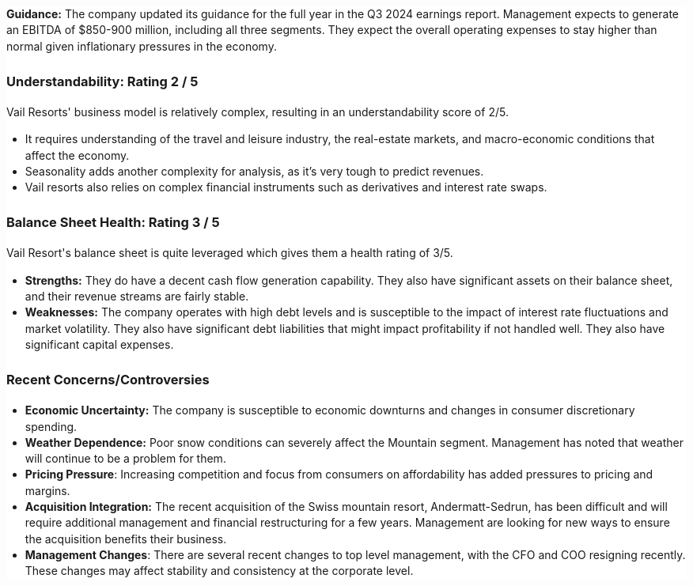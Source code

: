 **Guidance:** The company updated its guidance for the full year in the Q3 2024 earnings report. Management expects to generate an EBITDA of $850-900 million, including all three segments. They expect the overall operating expenses to stay higher than normal given inflationary pressures in the economy.

### Understandability: Rating 2 / 5

Vail Resorts' business model is relatively complex, resulting in an understandability score of 2/5.
* It requires understanding of the travel and leisure industry, the real-estate markets, and macro-economic conditions that affect the economy.
* Seasonality adds another complexity for analysis, as it’s very tough to predict revenues.
* Vail resorts also relies on complex financial instruments such as derivatives and interest rate swaps.

### Balance Sheet Health: Rating 3 / 5

Vail Resort's balance sheet is quite leveraged which gives them a health rating of 3/5.

*   **Strengths:** They do have a decent cash flow generation capability. They also have significant assets on their balance sheet, and their revenue streams are fairly stable.
*   **Weaknesses:** The company operates with high debt levels and is susceptible to the impact of interest rate fluctuations and market volatility. They also have significant debt liabilities that might impact profitability if not handled well. They also have significant capital expenses.

### Recent Concerns/Controversies

*   **Economic Uncertainty:** The company is susceptible to economic downturns and changes in consumer discretionary spending.
*   **Weather Dependence:** Poor snow conditions can severely affect the Mountain segment. Management has noted that weather will continue to be a problem for them.
 *   **Pricing Pressure**: Increasing competition and focus from consumers on affordability has added pressures to pricing and margins.
*   **Acquisition Integration:** The recent acquisition of the Swiss mountain resort, Andermatt-Sedrun, has been difficult and will require additional management and financial restructuring for a few years. Management are looking for new ways to ensure the acquisition benefits their business.
*  **Management Changes**: There are several recent changes to top level management, with the CFO and COO resigning recently. These changes may affect stability and consistency at the corporate level.

